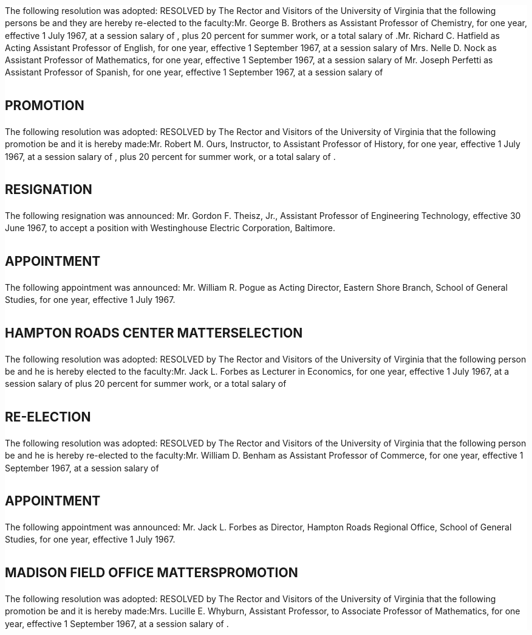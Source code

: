 The following resolution was adopted: RESOLVED by The Rector and Visitors of the University of Virginia that the following persons be and they are hereby re-elected to the faculty:Mr. George B. Brothers as Assistant Professor of Chemistry, for one year, effective 1 July 1967, at a session salary of , plus 20 percent for summer work, or a total salary of .Mr. Richard C. Hatfield as Acting Assistant Professor of English, for one year, effective 1 September 1967, at a session salary of Mrs. Nelle D. Nock as Assistant Professor of Mathematics, for one year, effective 1 September 1967, at a session salary of Mr. Joseph Perfetti as Assistant Professor of Spanish, for one year, effective 1 September 1967, at a session salary of

PROMOTION
---------

The following resolution was adopted: RESOLVED by The Rector and Visitors of the University of Virginia that the following promotion be and it is hereby made:Mr. Robert M. Ours, Instructor, to Assistant Professor of History, for one year, effective 1 July 1967, at a session salary of , plus 20 percent for summer work, or a total salary of .

RESIGNATION
-----------

The following resignation was announced: Mr. Gordon F. Theisz, Jr., Assistant Professor of Engineering Technology, effective 30 June 1967, to accept a position with Westinghouse Electric Corporation, Baltimore.

APPOINTMENT
-----------

The following appointment was announced: Mr. William R. Pogue as Acting Director, Eastern Shore Branch, School of General Studies, for one year, effective 1 July 1967.

HAMPTON ROADS CENTER MATTERSELECTION
------------------------------------

The following resolution was adopted: RESOLVED by The Rector and Visitors of the University of Virginia that the following person be and he is hereby elected to the faculty:Mr. Jack L. Forbes as Lecturer in Economics, for one year, effective 1 July 1967, at a session salary of plus 20 percent for summer work, or a total salary of

RE-ELECTION
-----------

The following resolution was adopted: RESOLVED by The Rector and Visitors of the University of Virginia that the following person be and he is hereby re-elected to the faculty:Mr. William D. Benham as Assistant Professor of Commerce, for one year, effective 1 September 1967, at a session salary of

APPOINTMENT
-----------

The following appointment was announced: Mr. Jack L. Forbes as Director, Hampton Roads Regional Office, School of General Studies, for one year, effective 1 July 1967.

MADISON FIELD OFFICE MATTERSPROMOTION
-------------------------------------

The following resolution was adopted: RESOLVED by The Rector and Visitors of the University of Virginia that the following promotion be and it is hereby made:Mrs. Lucille E. Whyburn, Assistant Professor, to Associate Professor of Mathematics, for one year, effective 1 September 1967, at a session salary of .
